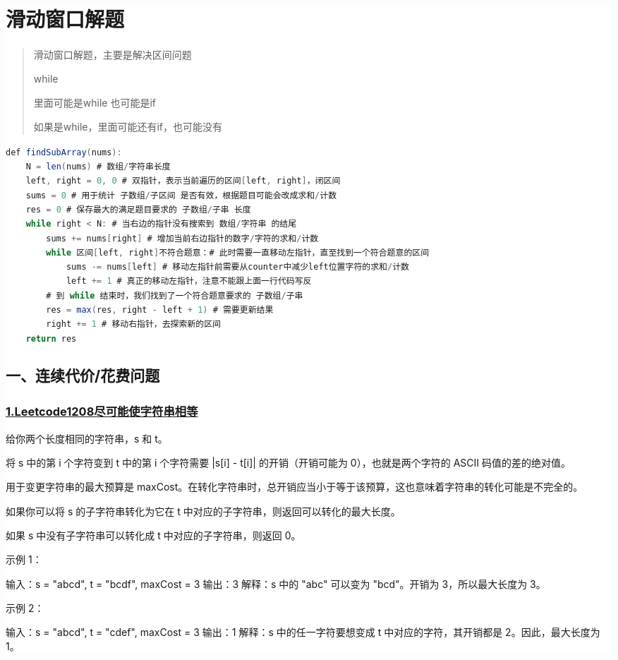 # 滑动窗口解题

>滑动窗口解题，主要是解决区间问题
>
>while
>
>里面可能是while 也可能是if
>
>如果是while，里面可能还有if，也可能没有

```java
def findSubArray(nums):
    N = len(nums) # 数组/字符串长度
    left, right = 0, 0 # 双指针，表示当前遍历的区间[left, right]，闭区间
    sums = 0 # 用于统计 子数组/子区间 是否有效，根据题目可能会改成求和/计数
    res = 0 # 保存最大的满足题目要求的 子数组/子串 长度
    while right < N: # 当右边的指针没有搜索到 数组/字符串 的结尾
        sums += nums[right] # 增加当前右边指针的数字/字符的求和/计数
        while 区间[left, right]不符合题意：# 此时需要一直移动左指针，直至找到一个符合题意的区间
            sums -= nums[left] # 移动左指针前需要从counter中减少left位置字符的求和/计数
            left += 1 # 真正的移动左指针，注意不能跟上面一行代码写反
        # 到 while 结束时，我们找到了一个符合题意要求的 子数组/子串
        res = max(res, right - left + 1) # 需要更新结果
        right += 1 # 移动右指针，去探索新的区间
    return res
```

## 一、连续代价/花费问题

### [1.Leetcode1208尽可能使字符串相等](https://leetcode-cn.com/problems/get-equal-substrings-within-budget/)

给你两个长度相同的字符串，s 和 t。

将 s 中的第 i 个字符变到 t 中的第 i 个字符需要 |s[i] - t[i]| 的开销（开销可能为 0），也就是两个字符的 ASCII 码值的差的绝对值。

用于变更字符串的最大预算是 maxCost。在转化字符串时，总开销应当小于等于该预算，这也意味着字符串的转化可能是不完全的。

如果你可以将 s 的子字符串转化为它在 t 中对应的子字符串，则返回可以转化的最大长度。

如果 s 中没有子字符串可以转化成 t 中对应的子字符串，则返回 0。

 

示例 1：

输入：s = "abcd", t = "bcdf", maxCost = 3
输出：3
解释：s 中的 "abc" 可以变为 "bcd"。开销为 3，所以最大长度为 3。

示例 2：

输入：s = "abcd", t = "cdef", maxCost = 3
输出：1
解释：s 中的任一字符要想变成 t 中对应的字符，其开销都是 2。因此，最大长度为 1。
